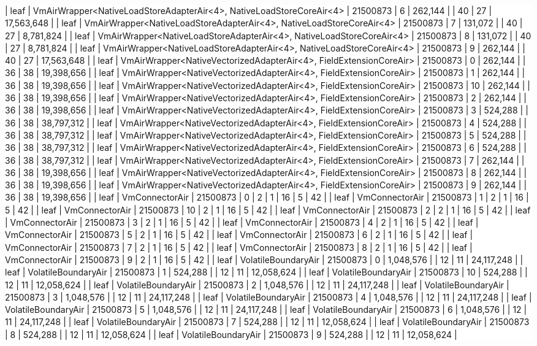 | leaf | VmAirWrapper<NativeLoadStoreAdapterAir<4>, NativeLoadStoreCoreAir<4> | 21500873 | 6 | 262,144 |  | 40 | 27 | 17,563,648 | 
| leaf | VmAirWrapper<NativeLoadStoreAdapterAir<4>, NativeLoadStoreCoreAir<4> | 21500873 | 7 | 131,072 |  | 40 | 27 | 8,781,824 | 
| leaf | VmAirWrapper<NativeLoadStoreAdapterAir<4>, NativeLoadStoreCoreAir<4> | 21500873 | 8 | 131,072 |  | 40 | 27 | 8,781,824 | 
| leaf | VmAirWrapper<NativeLoadStoreAdapterAir<4>, NativeLoadStoreCoreAir<4> | 21500873 | 9 | 262,144 |  | 40 | 27 | 17,563,648 | 
| leaf | VmAirWrapper<NativeVectorizedAdapterAir<4>, FieldExtensionCoreAir> | 21500873 | 0 | 262,144 |  | 36 | 38 | 19,398,656 | 
| leaf | VmAirWrapper<NativeVectorizedAdapterAir<4>, FieldExtensionCoreAir> | 21500873 | 1 | 262,144 |  | 36 | 38 | 19,398,656 | 
| leaf | VmAirWrapper<NativeVectorizedAdapterAir<4>, FieldExtensionCoreAir> | 21500873 | 10 | 262,144 |  | 36 | 38 | 19,398,656 | 
| leaf | VmAirWrapper<NativeVectorizedAdapterAir<4>, FieldExtensionCoreAir> | 21500873 | 2 | 262,144 |  | 36 | 38 | 19,398,656 | 
| leaf | VmAirWrapper<NativeVectorizedAdapterAir<4>, FieldExtensionCoreAir> | 21500873 | 3 | 524,288 |  | 36 | 38 | 38,797,312 | 
| leaf | VmAirWrapper<NativeVectorizedAdapterAir<4>, FieldExtensionCoreAir> | 21500873 | 4 | 524,288 |  | 36 | 38 | 38,797,312 | 
| leaf | VmAirWrapper<NativeVectorizedAdapterAir<4>, FieldExtensionCoreAir> | 21500873 | 5 | 524,288 |  | 36 | 38 | 38,797,312 | 
| leaf | VmAirWrapper<NativeVectorizedAdapterAir<4>, FieldExtensionCoreAir> | 21500873 | 6 | 524,288 |  | 36 | 38 | 38,797,312 | 
| leaf | VmAirWrapper<NativeVectorizedAdapterAir<4>, FieldExtensionCoreAir> | 21500873 | 7 | 262,144 |  | 36 | 38 | 19,398,656 | 
| leaf | VmAirWrapper<NativeVectorizedAdapterAir<4>, FieldExtensionCoreAir> | 21500873 | 8 | 262,144 |  | 36 | 38 | 19,398,656 | 
| leaf | VmAirWrapper<NativeVectorizedAdapterAir<4>, FieldExtensionCoreAir> | 21500873 | 9 | 262,144 |  | 36 | 38 | 19,398,656 | 
| leaf | VmConnectorAir | 21500873 | 0 | 2 | 1 | 16 | 5 | 42 | 
| leaf | VmConnectorAir | 21500873 | 1 | 2 | 1 | 16 | 5 | 42 | 
| leaf | VmConnectorAir | 21500873 | 10 | 2 | 1 | 16 | 5 | 42 | 
| leaf | VmConnectorAir | 21500873 | 2 | 2 | 1 | 16 | 5 | 42 | 
| leaf | VmConnectorAir | 21500873 | 3 | 2 | 1 | 16 | 5 | 42 | 
| leaf | VmConnectorAir | 21500873 | 4 | 2 | 1 | 16 | 5 | 42 | 
| leaf | VmConnectorAir | 21500873 | 5 | 2 | 1 | 16 | 5 | 42 | 
| leaf | VmConnectorAir | 21500873 | 6 | 2 | 1 | 16 | 5 | 42 | 
| leaf | VmConnectorAir | 21500873 | 7 | 2 | 1 | 16 | 5 | 42 | 
| leaf | VmConnectorAir | 21500873 | 8 | 2 | 1 | 16 | 5 | 42 | 
| leaf | VmConnectorAir | 21500873 | 9 | 2 | 1 | 16 | 5 | 42 | 
| leaf | VolatileBoundaryAir | 21500873 | 0 | 1,048,576 |  | 12 | 11 | 24,117,248 | 
| leaf | VolatileBoundaryAir | 21500873 | 1 | 524,288 |  | 12 | 11 | 12,058,624 | 
| leaf | VolatileBoundaryAir | 21500873 | 10 | 524,288 |  | 12 | 11 | 12,058,624 | 
| leaf | VolatileBoundaryAir | 21500873 | 2 | 1,048,576 |  | 12 | 11 | 24,117,248 | 
| leaf | VolatileBoundaryAir | 21500873 | 3 | 1,048,576 |  | 12 | 11 | 24,117,248 | 
| leaf | VolatileBoundaryAir | 21500873 | 4 | 1,048,576 |  | 12 | 11 | 24,117,248 | 
| leaf | VolatileBoundaryAir | 21500873 | 5 | 1,048,576 |  | 12 | 11 | 24,117,248 | 
| leaf | VolatileBoundaryAir | 21500873 | 6 | 1,048,576 |  | 12 | 11 | 24,117,248 | 
| leaf | VolatileBoundaryAir | 21500873 | 7 | 524,288 |  | 12 | 11 | 12,058,624 | 
| leaf | VolatileBoundaryAir | 21500873 | 8 | 524,288 |  | 12 | 11 | 12,058,624 | 
| leaf | VolatileBoundaryAir | 21500873 | 9 | 524,288 |  | 12 | 11 | 12,058,624 | 